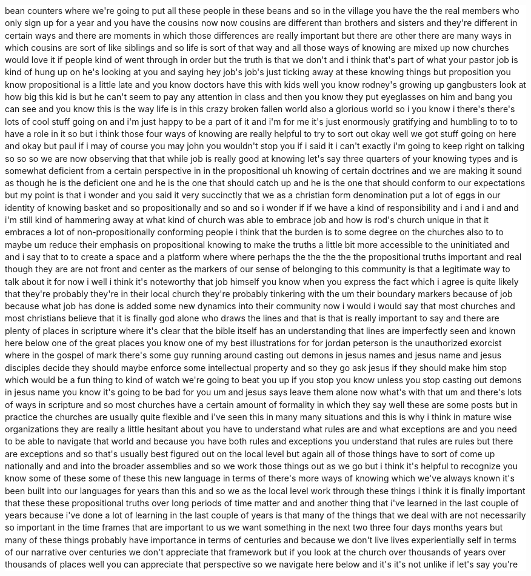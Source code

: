 bean counters where we're going to put all these people in these beans and so in the village you have the the real members who only sign up for a year and you have the cousins now now cousins are different than brothers and sisters and they're different in certain ways and there are moments in which those differences are really important but there are other there are many ways in which cousins are sort of like siblings and so life is sort of that way and all those ways of knowing are mixed up now churches would love it if people kind of went through in order but the truth is that we don't and i think that's part of what your pastor job is kind of hung up on he's looking at you and saying hey job's job's just ticking away at these knowing things but proposition you know propositional is a little late and you know doctors have this with kids well you know rodney's growing up gangbusters look at how big this kid is but he can't seem to pay any attention in class and then you know they put eyeglasses on him and bang you can see and you know this is the way life is in this crazy broken fallen world also a glorious world so i you know i there's there's lots of cool stuff going on and i'm just happy to be a part of it and i'm for me it's just enormously gratifying and humbling to to to have a role in it so but i think those four ways of knowing are really helpful to try to sort out okay well we got stuff going on here and okay but paul if i may of course you may john you wouldn't stop you if i said it i can't exactly i'm going to keep right on talking so so so we are now observing that that while job is really good at knowing let's say three quarters of your knowing types and is somewhat deficient from a certain perspective in in the propositional uh knowing of certain doctrines and we are making it sound as though he is the deficient one and he is the one that should catch up and he is the one that should conform to our expectations but my point is that i wonder and you said it very succinctly that we as a christian form denomination put a lot of eggs in our identity of knowing basket and so propositionally and so and so i wonder if if we have a kind of responsibility and i and i and and i'm still kind of hammering away at what kind of church was able to embrace job and how is rod's church unique in that it embraces a lot of non-propositionally conforming people i think that the burden is to some degree on the churches also to to maybe um reduce their emphasis on propositional knowing to make the truths a little bit more accessible to the uninitiated and and i say that to to create a space and a platform where where perhaps the the the the the propositional truths important and real though they are are not front and center as the markers of our sense of belonging to this community is that a legitimate way to talk about it for now i well i think it's noteworthy that job himself you know when you express the fact which i agree is quite likely that they're probably they're in their local church they're probably tinkering with the um their boundary markers because of job because what job has done is added some new dynamics into their community now i would i would say that most churches and most christians believe that it is finally god alone who draws the lines and that is that is really important to say and there are plenty of places in scripture where it's clear that the bible itself has an understanding that lines are imperfectly seen and known here below one of the great places you know one of my best illustrations for for jordan peterson is the unauthorized exorcist where in the gospel of mark there's some guy running around casting out demons in jesus names and jesus name and jesus disciples decide they should maybe enforce some intellectual property and so they go ask jesus if they should make him stop which would be a fun thing to kind of watch we're going to beat you up if you stop you know unless you stop casting out demons in jesus name you know it's going to be bad for you um and jesus says leave them alone now what's with that um and there's lots of ways in scripture and so most churches have a certain amount of formality in which they say well these are some posts but in practice the churches are usually quite flexible and i've seen this in many many situations and this is why i think in mature wise organizations they are really a little hesitant about you have to understand what rules are and what exceptions are and you need to be able to navigate that world and because you have both rules and exceptions you understand that rules are rules but there are exceptions and so that's usually best figured out on the local level but again all of those things have to sort of come up nationally and and into the broader assemblies and so we work those things out as we go but i think it's helpful to recognize you know some of these some of these this new language in terms of there's more ways of knowing which we've always known it's been built into our languages for years than this and so we as the local level work through these things i think it is finally important that these these propositional truths over long periods of time matter and and another thing that i've learned in the last couple of years because i've done a lot of learning in the last couple of years is that many of the things that we deal with are not necessarily so important in the time frames that are important to us we want something in the next two three four days months years but many of these things probably have importance in terms of centuries and because we don't live lives experientially self in terms of our narrative over centuries we don't appreciate that framework but if you look at the church over thousands of years over thousands of places well you can appreciate that perspective so we navigate here below and it's it's not unlike if let's say you're